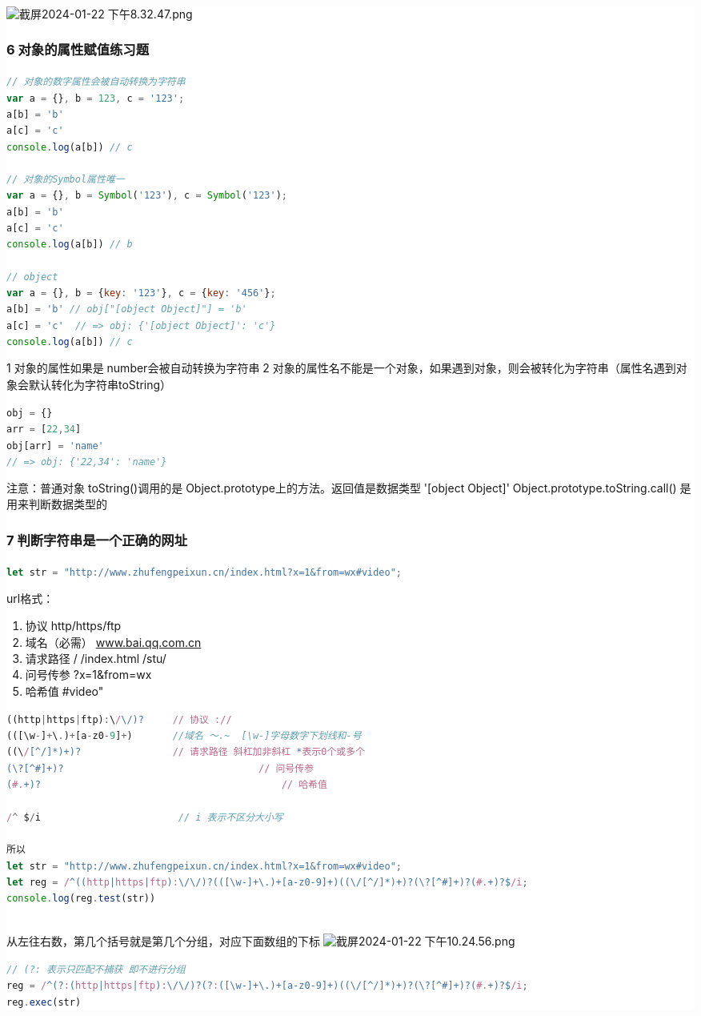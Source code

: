 ![截屏2024-01-22 下午8.32.47.png](https://cdn.nlark.com/yuque/0/2024/png/40468162/1705926771659-90d04db7-d51b-4eb4-86b9-52561f5184d6.png#averageHue=%23fcfafa&clientId=ub2cf3ac2-654c-4&from=drop&id=ued7c5d9f&originHeight=326&originWidth=1048&originalType=binary&ratio=2&rotation=0&showTitle=false&size=56435&status=done&style=none&taskId=ub699a7f9-2cac-46a2-acf4-47a202e7e21&title=)
### 6 对象的属性赋值练习题
```javascript
// 对象的数字属性会被自动转换为字符串
var a = {}, b = 123, c = '123';
a[b] = 'b'
a[c] = 'c'
console.log(a[b]) // c

// 对象的Symbol属性唯一
var a = {}, b = Symbol('123'), c = Symbol('123');
a[b] = 'b'
a[c] = 'c'
console.log(a[b]) // b

// object
var a = {}, b = {key: '123'}, c = {key: '456'};
a[b] = 'b' // obj["[object Object]"] = 'b'
a[c] = 'c'  // => obj: {'[object Object]': 'c'}
console.log(a[b]) // c
```
1 对象的属性如果是 number会被自动转换为字符串
2 对象的属性名不能是一个对象，如果遇到对象，则会被转化为字符串（属性名遇到对象会默认转化为字符串toString）
```javascript
obj = {}
arr = [22,34]
obj[arr] = 'name'
// => obj: {'22,34': 'name'}
```
注意：普通对象 toString()调用的是 Object.prototype上的方法。返回值是数据类型 '[object Object]'
Object.prototype.toString.call() 是用来判断数据类型的
###  7 判断字符串是一个正确的网址
```javascript
let str = "http://www.zhufengpeixun.cn/index.html?x=1&from=wx#video";
```
url格式：

1. 协议 http/https/ftp
2. 域名（必需） www.bai.qq.com.cn
3. 请求路径 /  /index.html  /stu/
4. 问号传参   ?x=1&from=wx
5. 哈希值   #video"
```javascript
((http|https|ftp):\/\/)?     // 协议 ://
(([\w-]+\.)+[a-z0-9]+)       //域名 ～.~  [\w-]字母数字下划线和-号
((\/[^/]*)+)?                // 请求路径 斜杠加非斜杠 *表示0个或多个
(\?[^#]+)?									// 问号传参
(#.+)?											// 哈希值

/^ $/i                        // i 表示不区分大小写 

所以
let str = "http://www.zhufengpeixun.cn/index.html?x=1&from=wx#video";
let reg = /^((http|https|ftp):\/\/)?(([\w-]+\.)+[a-z0-9]+)((\/[^/]*)+)?(\?[^#]+)?(#.+)?$/i;
console.log(reg.test(str))
  
```
从左往右数，第几个括号就是第几个分组，对应下面数组的下标
![截屏2024-01-22 下午10.24.56.png](https://cdn.nlark.com/yuque/0/2024/png/40468162/1705933500822-c998064d-3349-4c06-87bb-8caefb8c9368.png#averageHue=%23fbf6f6&clientId=ub2cf3ac2-654c-4&from=drop&id=u3b1c78a9&originHeight=570&originWidth=1018&originalType=binary&ratio=2&rotation=0&showTitle=false&size=124867&status=done&style=none&taskId=u055ef57c-efd9-43c0-99a8-4641bf6cfe0&title=)
```javascript
// (?: 表示只匹配不捕获 即不进行分组
reg = /^(?:(http|https|ftp):\/\/)?(?:([\w-]+\.)+[a-z0-9]+)((\/[^/]*)+)?(\?[^#]+)?(#.+)?$/i;
reg.exec(str)
```